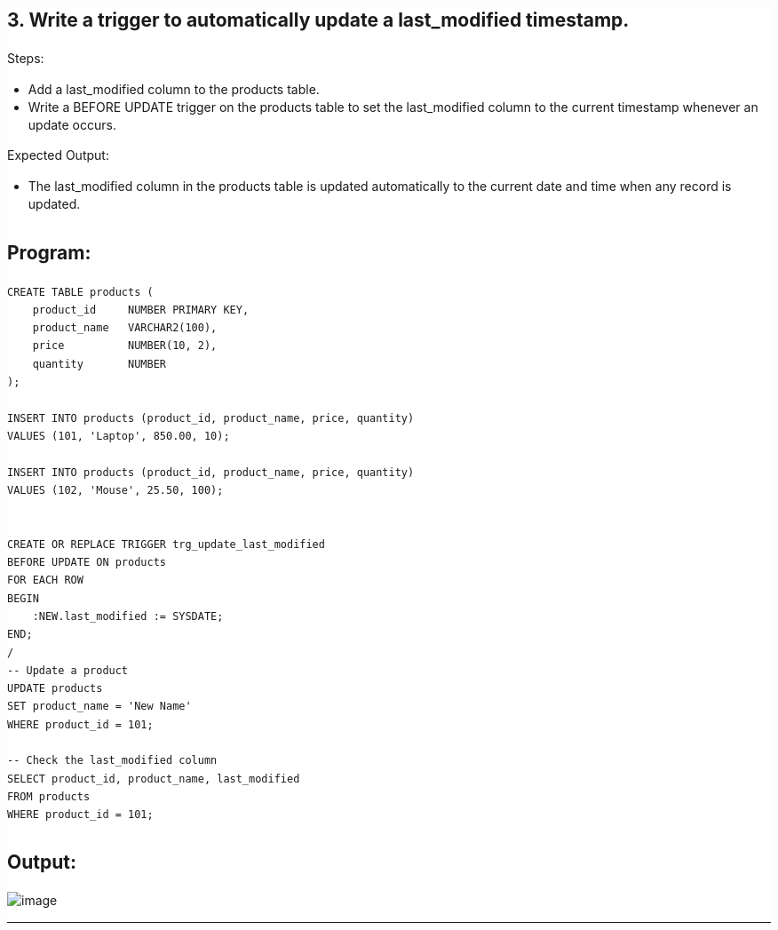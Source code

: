## 3. Write a trigger to automatically update a last_modified timestamp.
Steps:
- Add a last_modified column to the products table.
- Write a BEFORE UPDATE trigger on the products table to set the last_modified column to the current timestamp whenever an update occurs.

Expected Output:
- The last_modified column in the products table is updated automatically to the current date and time when any record is updated.

## Program:

```
CREATE TABLE products (
    product_id     NUMBER PRIMARY KEY,
    product_name   VARCHAR2(100),
    price          NUMBER(10, 2),
    quantity       NUMBER
);

INSERT INTO products (product_id, product_name, price, quantity)
VALUES (101, 'Laptop', 850.00, 10);

INSERT INTO products (product_id, product_name, price, quantity)
VALUES (102, 'Mouse', 25.50, 100);


CREATE OR REPLACE TRIGGER trg_update_last_modified
BEFORE UPDATE ON products
FOR EACH ROW
BEGIN
    :NEW.last_modified := SYSDATE;
END;
/
-- Update a product
UPDATE products
SET product_name = 'New Name'
WHERE product_id = 101;

-- Check the last_modified column
SELECT product_id, product_name, last_modified
FROM products
WHERE product_id = 101;
```
## Output:
![image](https://github.com/user-attachments/assets/8a8aaf8f-6043-40ba-b578-33b339e376ad)

---
